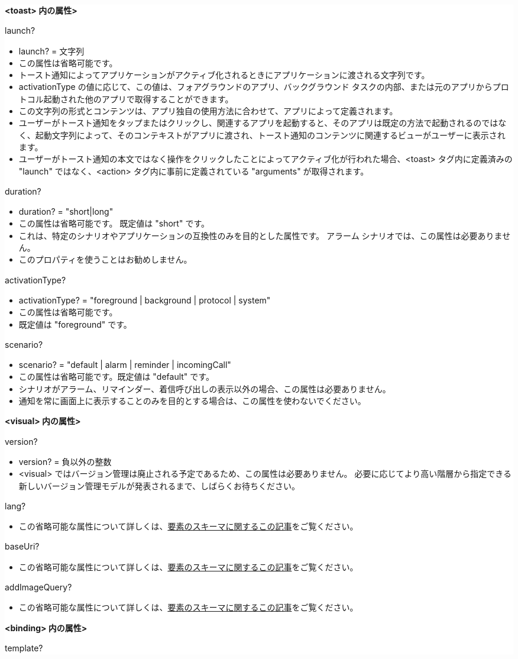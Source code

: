 **&lt;toast> 内の属性&gt;**

launch?

-   launch?  = 文字列
-   この属性は省略可能です。
-   トースト通知によってアプリケーションがアクティブ化されるときにアプリケーションに渡される文字列です。
-   activationType の値に応じて、この値は、フォアグラウンドのアプリ、バックグラウンド タスクの内部、または元のアプリからプロトコル起動された他のアプリで取得することができます。
-   この文字列の形式とコンテンツは、アプリ独自の使用方法に合わせて、アプリによって定義されます。
-   ユーザーがトースト通知をタップまたはクリックし、関連するアプリを起動すると、そのアプリは既定の方法で起動されるのではなく、起動文字列によって、そのコンテキストがアプリに渡され、トースト通知のコンテンツに関連するビューがユーザーに表示されます。
-   ユーザーがトースト通知の本文ではなく操作をクリックしたことによってアクティブ化が行われた場合、&lt;toast&gt; タグ内に定義済みの "launch" ではなく、&lt;action&gt; タグ内に事前に定義されている "arguments" が取得されます。

duration?

-   duration?  = "short|long"
-   この属性は省略可能です。 既定値は "short" です。
-   これは、特定のシナリオやアプリケーションの互換性のみを目的とした属性です。 アラーム シナリオでは、この属性は必要ありません。
-   このプロパティを使うことはお勧めしません。

activationType?

-   activationType?  = "foreground | background | protocol | system"
-   この属性は省略可能です。
-   既定値は "foreground" です。

scenario?

-   scenario?  = "default | alarm | reminder | incomingCall"
-   この属性は省略可能です。既定値は "default" です。
-   シナリオがアラーム、リマインダー、着信呼び出しの表示以外の場合、この属性は必要ありません。
-   通知を常に画面上に表示することのみを目的とする場合は、この属性を使わないでください。

**&lt;visual> 内の属性&gt;**

version?

-   version?  = 負以外の整数
-   &lt;visual&gt; ではバージョン管理は廃止される予定であるため、この属性は必要ありません。 必要に応じてより高い階層から指定できる新しいバージョン管理モデルが発表されるまで、しばらくお待ちください。

lang?

-   この省略可能な属性について詳しくは、[要素のスキーマに関するこの記事](https://msdn.microsoft.com/library/windows/apps/br230847)をご覧ください。

baseUri?

-   この省略可能な属性について詳しくは、[要素のスキーマに関するこの記事](https://msdn.microsoft.com/library/windows/apps/br230847)をご覧ください。

addImageQuery?

-   この省略可能な属性について詳しくは、[要素のスキーマに関するこの記事](https://msdn.microsoft.com/library/windows/apps/br230847)をご覧ください。

**&lt;binding> 内の属性&gt;**

template?
